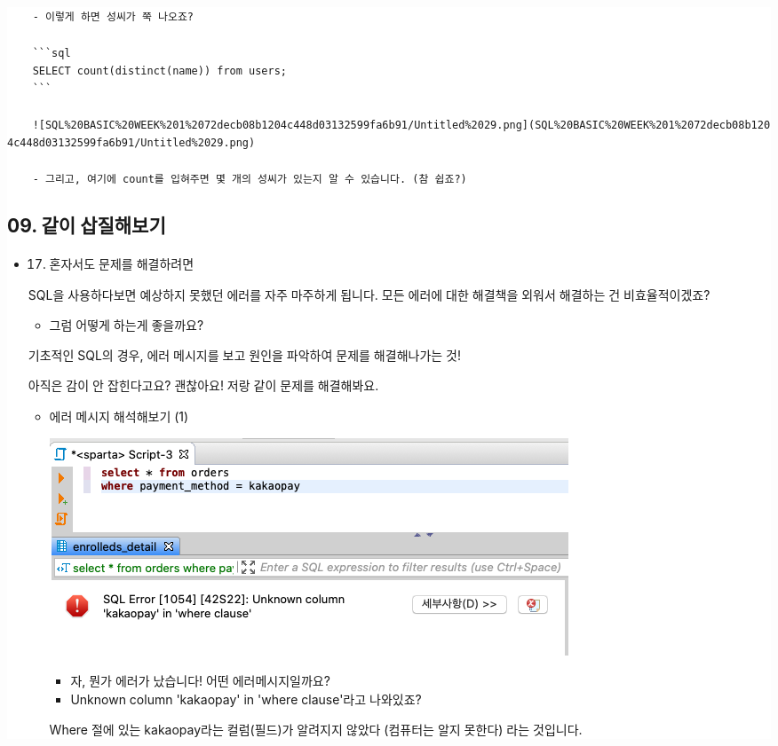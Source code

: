         - 이렇게 하면 성씨가 쭉 나오죠?

        ```sql
        SELECT count(distinct(name)) from users;
        ```

        ![SQL%20BASIC%20WEEK%201%2072decb08b1204c448d03132599fa6b91/Untitled%2029.png](SQL%20BASIC%20WEEK%201%2072decb08b1204c448d03132599fa6b91/Untitled%2029.png)

        - 그리고, 여기에 count를 입혀주면 몇 개의 성씨가 있는지 알 수 있습니다. (참 쉽죠?)

## **09. 같이 삽질해보기**

- 17) 혼자서도 문제를 해결하려면

    SQL을 사용하다보면 예상하지 못했던 에러를 자주 마주하게 됩니다.
    모든 에러에 대한 해결책을 외워서 해결하는 건 비효율적이겠죠?

    - 그럼 어떻게 하는게 좋을까요?

    기초적인 SQL의 경우, 에러 메시지를 보고 원인을 파악하여 문제를 해결해나가는 것!

    아직은 감이 안 잡힌다고요? 괜찮아요! 저랑 같이 문제를 해결해봐요.

    - 에러 메시지 해석해보기 (1)

        ![SQL%20BASIC%20WEEK%201%2072decb08b1204c448d03132599fa6b91/Untitled%2030.png](SQL%20BASIC%20WEEK%201%2072decb08b1204c448d03132599fa6b91/Untitled%2030.png)

        - 자, 뭔가 에러가 났습니다! 어떤 에러메시지일까요?
        - Unknown column 'kakaopay' in 'where clause'라고 나와있죠?

        Where 절에 있는 kakaopay라는 컬럼(필드)가 알려지지 않았다 (컴퓨터는 알지 못한다) 라는 것입니다.
